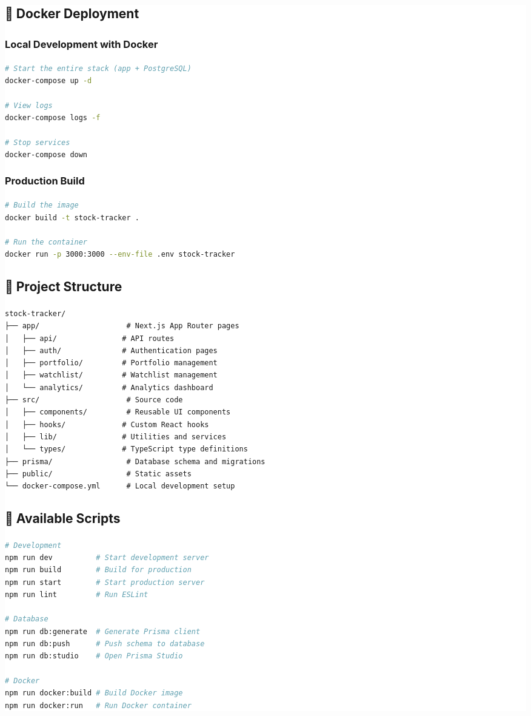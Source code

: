 ## 🐳 Docker Deployment

### Local Development with Docker

```bash
# Start the entire stack (app + PostgreSQL)
docker-compose up -d

# View logs
docker-compose logs -f

# Stop services
docker-compose down
```

### Production Build

```bash
# Build the image
docker build -t stock-tracker .

# Run the container
docker run -p 3000:3000 --env-file .env stock-tracker
```

## 📁 Project Structure

```
stock-tracker/
├── app/                    # Next.js App Router pages
│   ├── api/               # API routes
│   ├── auth/              # Authentication pages
│   ├── portfolio/         # Portfolio management
│   ├── watchlist/         # Watchlist management
│   └── analytics/         # Analytics dashboard
├── src/                    # Source code
│   ├── components/         # Reusable UI components
│   ├── hooks/             # Custom React hooks
│   ├── lib/               # Utilities and services
│   └── types/             # TypeScript type definitions
├── prisma/                 # Database schema and migrations
├── public/                 # Static assets
└── docker-compose.yml      # Local development setup
```

## 🔧 Available Scripts

```bash
# Development
npm run dev          # Start development server
npm run build        # Build for production
npm run start        # Start production server
npm run lint         # Run ESLint

# Database
npm run db:generate  # Generate Prisma client
npm run db:push      # Push schema to database
npm run db:studio    # Open Prisma Studio

# Docker
npm run docker:build # Build Docker image
npm run docker:run   # Run Docker container
```
